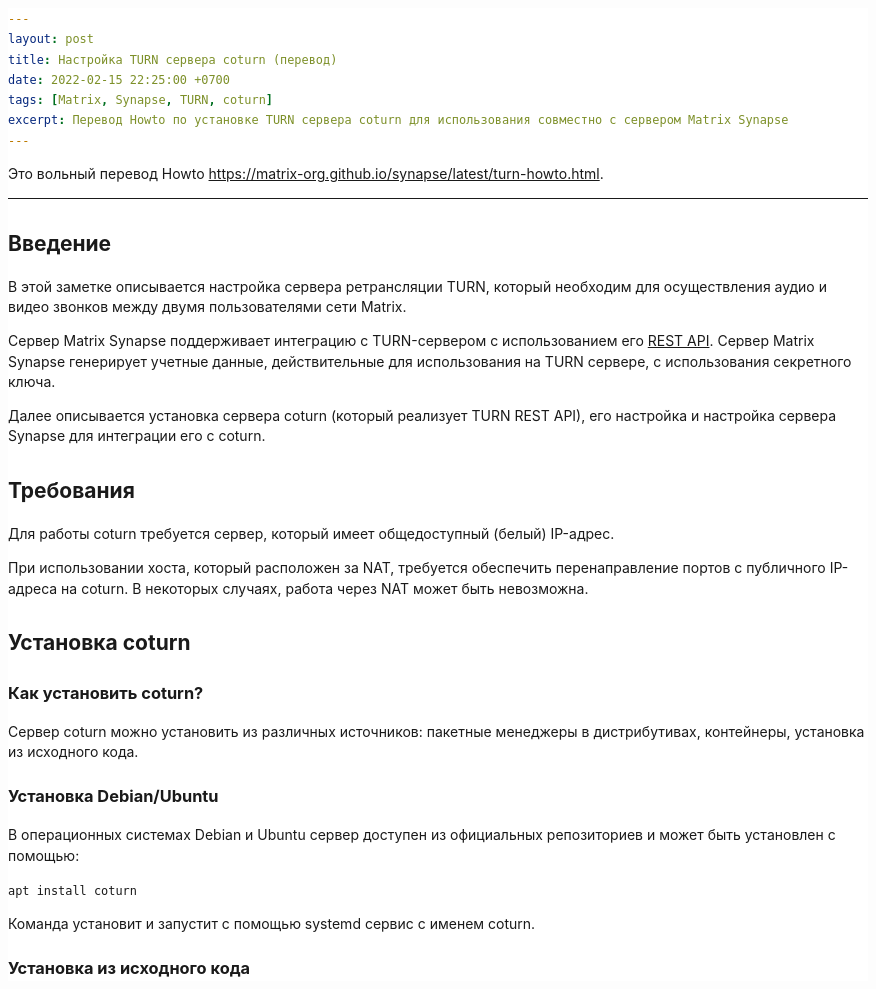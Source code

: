 ```yaml
---
layout: post
title: Настройка TURN сервера coturn (перевод)
date: 2022-02-15 22:25:00 +0700
tags: [Matrix, Synapse, TURN, coturn]
excerpt: Перевод Howto по установке TURN сервера coturn для использования совместно с сервером Matrix Synapse 
---
```

Это вольный перевод Howto <https://matrix-org.github.io/synapse/latest/turn-howto.html>.

---

## Введение

В этой заметке описывается настройка сервера ретрансляции TURN, который необходим для осуществления аудио и видео звонков между двумя пользователями сети Matrix.

Сервер Matrix Synapse поддерживает интеграцию с TURN-сервером с использованием его [REST API](https://tools.ietf.org/html/draft-uberti-behave-turn-rest-00). Сервер Matrix Synapse генерирует учетные данные, действительные для использования на TURN сервере, с использования секретного ключа.

Далее описывается установка сервера coturn (который реализует TURN REST API), его настройка и настройка сервера Synapse для интеграции его с coturn.

## Требования

Для работы coturn требуется сервер, который имеет общедоступный (белый) IP-адрес.

При использовании хоста, который расположен за NAT, требуется обеспечить перенаправление портов c публичного IP-адреса на coturn. В некоторых случаях, работа через NAT может быть невозможна.

## Установка coturn

### Как установить coturn?

Сервер coturn можно установить из различных источников: пакетные менеджеры в дистрибутивах, контейнеры, установка из исходного кода.

### Установка Debian/Ubuntu

В операционных системах Debian и Ubuntu сервер доступен из официальных репозиториев и может быть установлен с помощью:

```bash
apt install coturn
```

Команда установит и запустит с помощью systemd сервис с именем coturn.

### Установка из исходного кода
